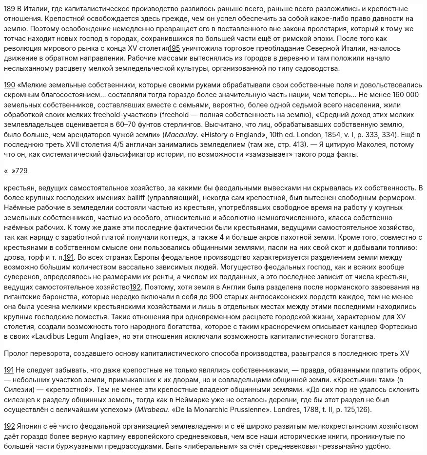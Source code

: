 [189](#x189) В Италии, где капиталистическое производство развилось раньше всего, раньше всего разложились и крепостные отношения. Крепостной освобождается здесь прежде, чем он успел обеспечить за собой какое-либо право давности на землю. Поэтому освобождение немедленно превращает его в поставленного вне закона пролетария, который к тому же тотчас находит новых господ в городах, сохранившихся по большей части ещё от римской эпохи. После того как революция мирового рынка с конца XV столетия[195](rem1.html#n195) уничтожила торговое преобладание Северной Италии, началось движение в обратном направлении. Рабочие массами вытеснялись из городов в деревню и там положили начало неслыханному расцвету мелкой земледельческой культуры, организованной по типу садоводства.

[190](#x190) «Мелкие земельные собственники, которые своими руками обрабатывали свои собственные поля и довольствовались скромным благосостоянием… составляли тогда гораздо более значительную часть нации, чем теперь… Не менее 160 000 земельных собственников, составлявших вместе с семьями, вероятно, более одной седьмой всего населения, жили обработкой своих мелких freehold-участков» (freehold — полная собственность на землю), «Средний доход этих мелких землевладельцев оценивается в 60–70 фунтов стерлингов. Высчитано, что лиц, обрабатывавших собственную землю, было больше, чем арендаторов чужой земли» (_Macaulay_. «History о England», 10th ed. London, 1854, v. I, p. 333, 334). Ещё в последнюю треть XVII столетия 4/5 англичан занимались земледелием (там же, стр. 413). — Я цитирую Маколея, потому что он, как систематический фальсификатор истории, по возможности «замазывает» такого рода факты.

[«](#p728)  [»](#p730)[729](#p729)

крестьян, ведущих самостоятельное хозяйство, за какими бы феодальными вывесками ни скрывалась их собственность. В более крупных господских имениях bailiff (управляющий), некогда сам крепостной, был вытеснен свободным фермером. Наёмные рабочие в земледелии состояли частью из крестьян, употреблявших свободное время на работу у крупных земельных собственников, частью из особого, относительно и абсолютно немногочисленного, класса собственно наёмных рабочих. К тому же даже эти последние фактически были крестьянами, ведущими самостоятельное хозяйство, так как наряду с заработной платой получали коттедж, а также 4 и больше акров пахотной земли. Кроме того, совместно с крестьянами в собственном смысле они пользовались общинными землями, пасли на них свой скот и добывали топливо: дрова, торф и т. п.[191](#n191). Во всех странах Европы феодальное производство характеризуется разделением земли между возможно бо́льшим количеством вассально зависимых людей. Могущество феодальных господ, как и всяких вообще суверенов, определялось не размерами их ренты, а числом их подданных, а это последнее зависит от числа крестьян, ведущих самостоятельное хозяйство[192](#n192). Поэтому, хотя земля в Англии была разделена после норманского завоевания на гигантские баронства, которые нередко включали в себя до 900 старых англосаксонских лордств каждое, тем не менее она была усеяна мелкими крестьянскими хозяйствами и лишь в отдельных местах между этими последними находились крупные господские поместья. Такие отношения при одновременном расцвете городской жизни, характерном для XV столетия, создали возможность того народного богатства, которое с таким красноречием описывает канцлер Фортескью в своих «Laudibus Legum Angliae», но эти отношения исключали возможность капиталистического богатства.

Пролог переворота, создавшего основу капиталистического способа производства, разыгрался в последнюю треть XV

[191](#x191) Не следует забывать, что даже крепостные не только являлись собственниками, — правда, обязанными платить оброк, — небольших участков земли, примыкавших к их дворам, но и совладельцами общинной земли. «Крестьянин там» (в Силезии) — «крепостной». Тем не менее эти крепостные владеют общинными землями. «До сих пор не удалось склонить силезцев к разделу общинных земель, тогда как в Неймарке уже не осталось деревни, где бы этот раздел не был осуществлён с величайшим успехом» (_Mirabeau_. «De la Monarchic Prussienne». Londres, 1788, t. II, p. 125,126).

[192](#x192) Япония с её чисто феодальной организацией землевладения и с её широко развитым мелкокрестьянским хозяйством даёт гораздо более верную картину европейского средневековья, чем все наши исторические книги, проникнутые по большей части буржуазными предрассудками. Быть «либеральным» за счёт средневековья чрезвычайно удобно.

